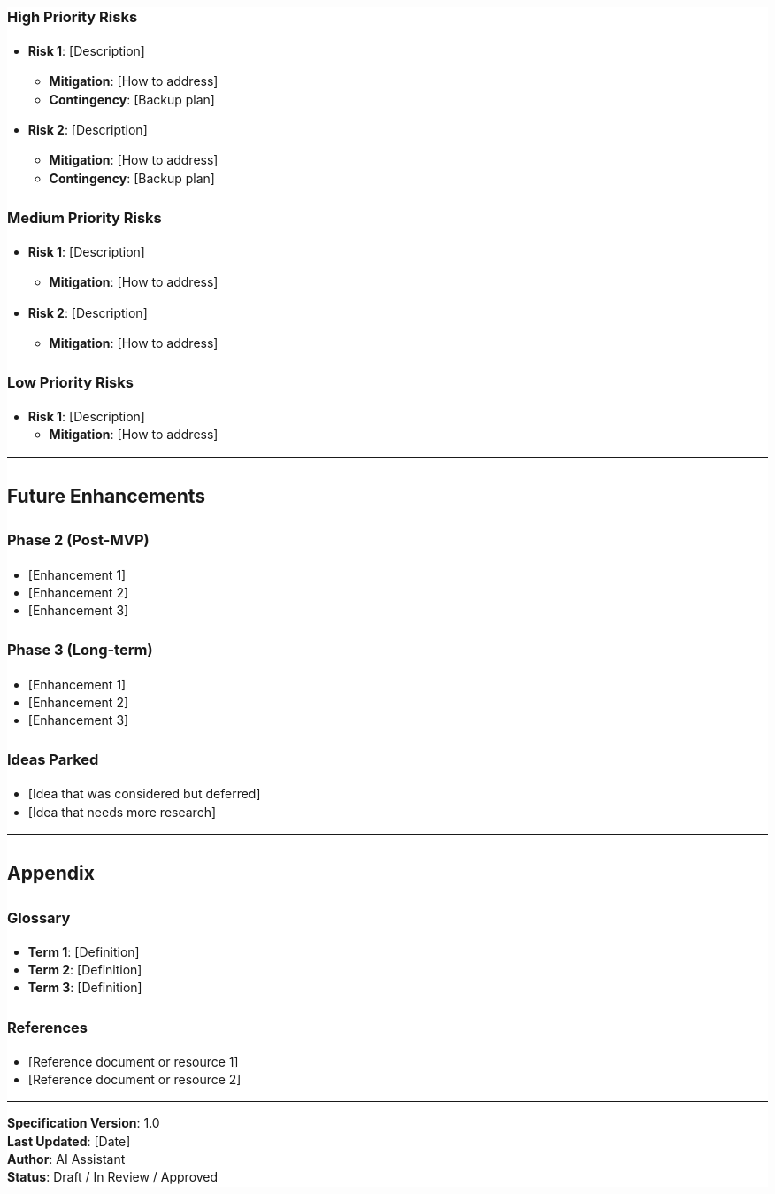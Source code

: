 ### High Priority Risks
- **Risk 1**: [Description]
  - **Mitigation**: [How to address]
  - **Contingency**: [Backup plan]

- **Risk 2**: [Description]
  - **Mitigation**: [How to address]
  - **Contingency**: [Backup plan]

### Medium Priority Risks
- **Risk 1**: [Description]
  - **Mitigation**: [How to address]

- **Risk 2**: [Description]
  - **Mitigation**: [How to address]

### Low Priority Risks
- **Risk 1**: [Description]
  - **Mitigation**: [How to address]

---

## Future Enhancements

### Phase 2 (Post-MVP)
- [Enhancement 1]
- [Enhancement 2]
- [Enhancement 3]

### Phase 3 (Long-term)
- [Enhancement 1]
- [Enhancement 2]
- [Enhancement 3]

### Ideas Parked
- [Idea that was considered but deferred]
- [Idea that needs more research]

---

## Appendix

### Glossary
- **Term 1**: [Definition]
- **Term 2**: [Definition]
- **Term 3**: [Definition]

### References
- [Reference document or resource 1]
- [Reference document or resource 2]

---

**Specification Version**: 1.0  
**Last Updated**: [Date]  
**Author**: AI Assistant  
**Status**: Draft / In Review / Approved




